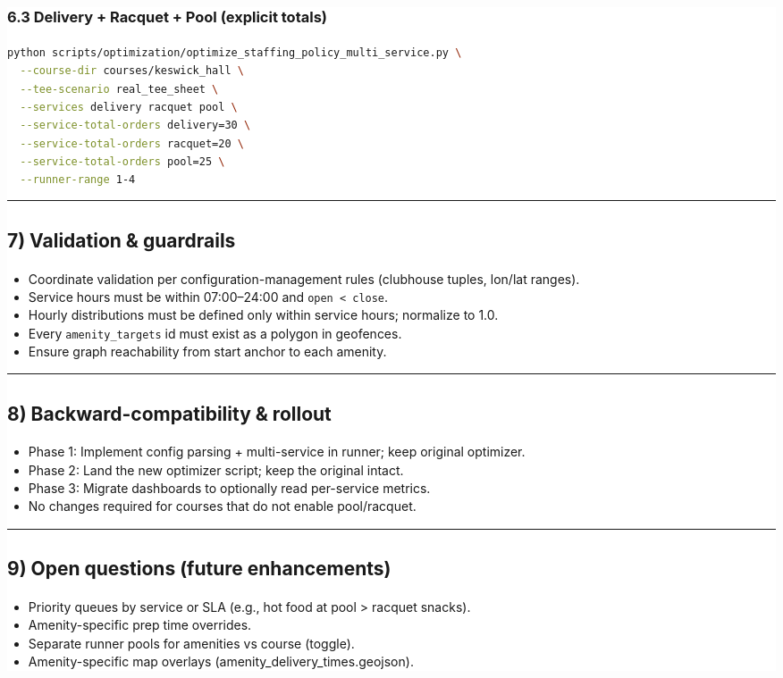 ### 6.3 Delivery + Racquet + Pool (explicit totals)
```bash
python scripts/optimization/optimize_staffing_policy_multi_service.py \
  --course-dir courses/keswick_hall \
  --tee-scenario real_tee_sheet \
  --services delivery racquet pool \
  --service-total-orders delivery=30 \
  --service-total-orders racquet=20 \
  --service-total-orders pool=25 \
  --runner-range 1-4
```

---

## 7) Validation & guardrails
- Coordinate validation per configuration-management rules (clubhouse tuples, lon/lat ranges).
- Service hours must be within 07:00–24:00 and `open < close`.
- Hourly distributions must be defined only within service hours; normalize to 1.0.
- Every `amenity_targets` id must exist as a polygon in geofences.
- Ensure graph reachability from start anchor to each amenity.

---

## 8) Backward-compatibility & rollout
- Phase 1: Implement config parsing + multi-service in runner; keep original optimizer.
- Phase 2: Land the new optimizer script; keep the original intact.
- Phase 3: Migrate dashboards to optionally read per-service metrics.
- No changes required for courses that do not enable pool/racquet.

---

## 9) Open questions (future enhancements)
- Priority queues by service or SLA (e.g., hot food at pool > racquet snacks).
- Amenity-specific prep time overrides.
- Separate runner pools for amenities vs course (toggle).
- Amenity-specific map overlays (amenity_delivery_times.geojson).


